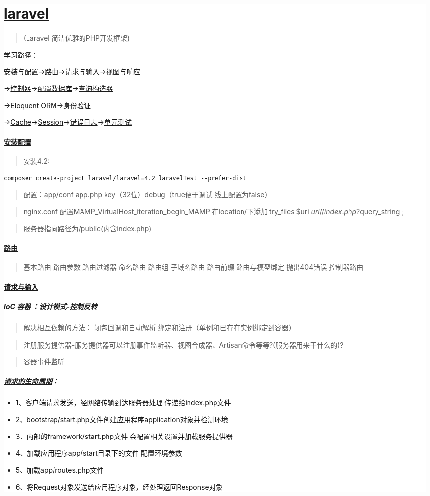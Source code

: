 


 [laravel](https://www.golaravel.com/) 
=======

> (Laravel 简洁优雅的PHP开发框架)
  
  [学习路径](https://docs.golaravel.com/docs/4.2/introduction/#where-to-start)：
  
  [安装与配置](#安装配置)->[路由](#路由)->[请求与输入](#请求与输入)->[视图与响应](#视图与响应)
  
  ->[控制器](#控制器)->[配置数据库](#配置数据库)->[查询构造器](#查询构造器)
  
  ->[Eloquent ORM](#Eloquent_ORM)->[身份验证](#身份验证)
  
  ->[Cache](#Cache)->[Session](#Session)->[错误日志](#错误日志)->[单元测试](#单元测试)
  
  #### [安装配置](https://docs.golaravel.com/docs/4.2/quick/#installation)
  
  > 安装4.2:
  
    composer create-project laravel/laravel=4.2 laravelTest --prefer-dist
  
  > 配置：app/conf app.php key（32位）debug（true便于调试 线上配置为false）
        
  > nginx.conf  配置MAMP_VirtualHost_iteration_begin_MAMP 在location/下添加 try_files $uri $uri/ /index.php?$query_string ; 
  
  > 服务器指向路径为/public(内含index.php)
  
  #### [路由](https://docs.golaravel.com/docs/4.2/routing/#route-filters)
  
  > 基本路由 路由参数 路由过滤器 命名路由 路由组 子域名路由 路由前缀 路由与模型绑定 抛出404错误 控制器路由
  
  #### [请求与输入](https://docs.golaravel.com/docs/4.2/requests/)
  
  ##### [IoC 容器](https://docs.golaravel.com/docs/4.2/ioc/) ：设计模式-控制反转
  
  > 解决相互依赖的方法： 闭包回调和自动解析 绑定和注册（单例和已存在实例绑定到容器）
  
  > 注册服务提供器-服务提供器可以注册事件监听器、视图合成器、Artisan命令等等?(服务器用来干什么的)? 
  
  > 容器事件监听 
  
  ##### [请求的生命周期](https://docs.golaravel.com/docs/4.2/lifecycle/#request-lifecycle)：
  
  * 1、客户端请求发送，经网络传输到达服务器处理 传递给index.php文件
  
  * 2、bootstrap/start.php文件创建应用程序application对象并检测环境 
  
  * 3、内部的framework/start.php文件 会配置相关设置并加载服务提供器
  
  * 4、加载应用程序app/start目录下的文件 配置环境参数
  
  * 5、加载app/routes.php文件
  
  * 6、将Request对象发送给应用程序对象，经处理返回Response对象
  